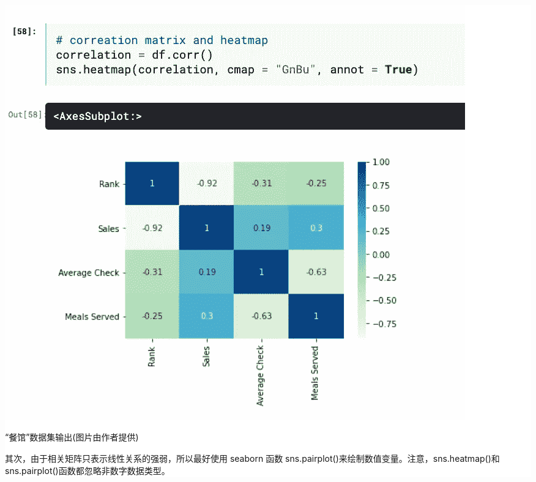 ![](img/da834461537b861842698b5c78d33e52.png)

“餐馆”数据集输出(图片由作者提供)

其次，由于相关矩阵只表示线性关系的强弱，所以最好使用 seaborn 函数 sns.pairplot()来绘制数值变量。注意，sns.heatmap()和 sns.pairplot()函数都忽略非数字数据类型。

